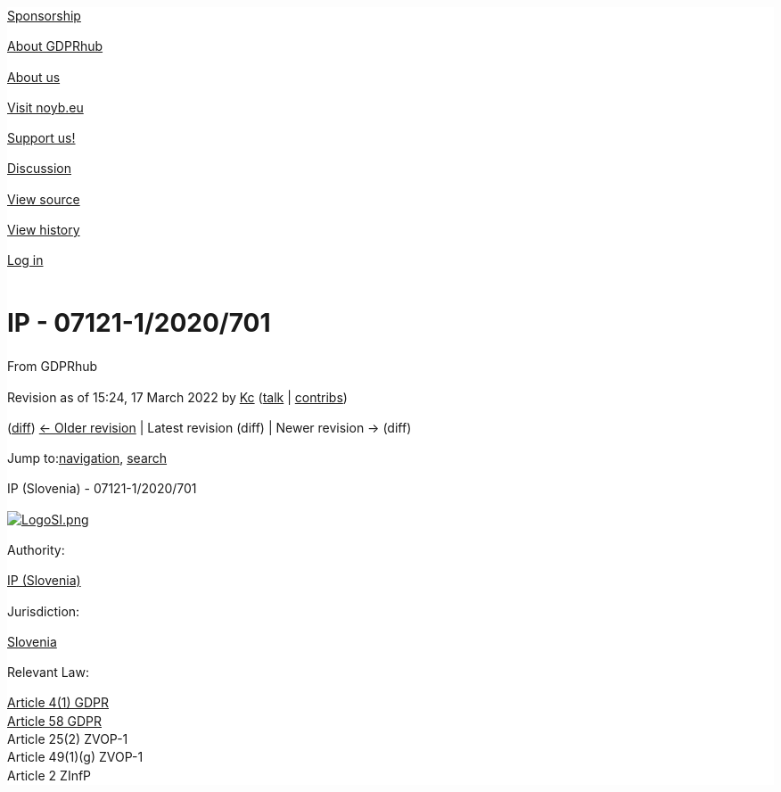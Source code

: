 [Sponsorship](/index.php?title=GDPRhub_Sponsorship)

[About GDPRhub](#)

[About us](/index.php?title=About_GDPRhub)

[Visit noyb.eu](https://www.noyb.eu)

[Support us!](https://www.noyb.eu/support)

[](# "Page tools")

[Discussion](/index.php?title=Talk:IP_-_07121-1/2020/701 "Discussion about the content page [t]")

[View source](/index.php?title=IP_-_07121-1/2020/701&action=edit "This page is protected.
You can view its source [e]")

[View history](/index.php?title=IP_-_07121-1/2020/701&action=history "Past revisions of this page [h]")

[](# "You are not logged in.")

[Log in](/index.php?title=Special:UserLogin&returnto=IP+-+07121-1%2F2020%2F701&returntoquery=oldid%3D24741 "You are encouraged to log in; however, it is not mandatory [o]")

# IP - 07121-1/2020/701

From GDPRhub

Revision as of 15:24, 17 March 2022 by [Kc](/index.php?title=User:Kc&action=edit&redlink=1 "User:Kc (page does not exist)") ([talk](/index.php?title=User_talk:Kc&action=edit&redlink=1 "User talk:Kc (page does not exist)") | [contribs](/index.php?title=Special:Contributions/Kc "Special:Contributions/Kc"))

([diff](/index.php?title=IP_-_07121-1/2020/701&diff=prev&oldid=24741 "IP - 07121-1/2020/701")) [← Older revision](/index.php?title=IP_-_07121-1/2020/701&direction=prev&oldid=24741 "IP - 07121-1/2020/701") | Latest revision (diff) | Newer revision → (diff)

Jump to:[navigation](#mw-navigation), [search](#p-search)

IP (Slovenia) - 07121-1/2020/701

[![LogoSI.png](/images/thumb/7/78/LogoSI.png/250px-LogoSI.png)](/index.php?title=File:LogoSI.png)

Authority:

[IP (Slovenia)](/index.php?title=IP_\(Slovenia\) "IP (Slovenia)")

Jurisdiction:

[Slovenia](/index.php?title=Category:Slovenia "Category:Slovenia")

Relevant Law:

[Article 4(1) GDPR](/index.php?title=Article_4_GDPR#1 "Article 4 GDPR")  
[Article 58 GDPR](/index.php?title=Article_58_GDPR "Article 58 GDPR")  
Article 25(2) ZVOP-1  
Article 49(1)(g) ZVOP-1  
Article 2 ZInfP
